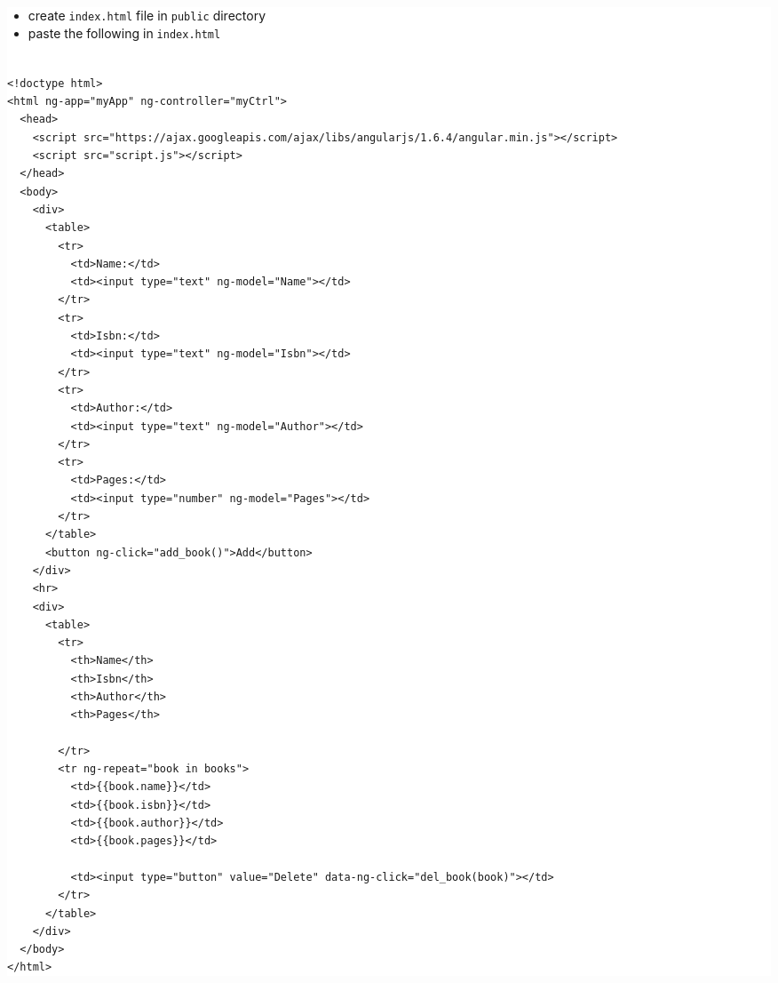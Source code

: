 - create `index.html` file in `public` directory
- paste the following in `index.html`

```

<!doctype html>
<html ng-app="myApp" ng-controller="myCtrl">
  <head>
    <script src="https://ajax.googleapis.com/ajax/libs/angularjs/1.6.4/angular.min.js"></script>
    <script src="script.js"></script>
  </head>
  <body>
    <div>
      <table>
        <tr>
          <td>Name:</td>
          <td><input type="text" ng-model="Name"></td>
        </tr>
        <tr>
          <td>Isbn:</td>
          <td><input type="text" ng-model="Isbn"></td>
        </tr>
        <tr>
          <td>Author:</td>
          <td><input type="text" ng-model="Author"></td>
        </tr>
        <tr>
          <td>Pages:</td>
          <td><input type="number" ng-model="Pages"></td>
        </tr>
      </table>
      <button ng-click="add_book()">Add</button>
    </div>
    <hr>
    <div>
      <table>
        <tr>
          <th>Name</th>
          <th>Isbn</th>
          <th>Author</th>
          <th>Pages</th>

        </tr>
        <tr ng-repeat="book in books">
          <td>{{book.name}}</td>
          <td>{{book.isbn}}</td>
          <td>{{book.author}}</td>
          <td>{{book.pages}}</td>

          <td><input type="button" value="Delete" data-ng-click="del_book(book)"></td>
        </tr>
      </table>
    </div>
  </body>
</html>

```
